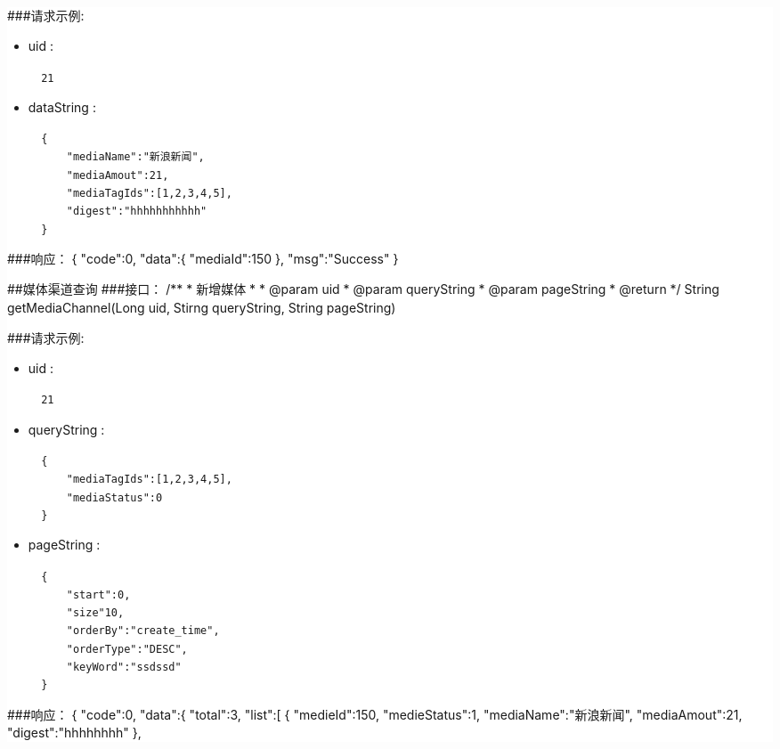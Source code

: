 ###请求示例:
+ uid : 

		21
+ dataString :

		{
			"mediaName":"新浪新闻",
			"mediaAmout":21,
			"mediaTagIds":[1,2,3,4,5],
			"digest":"hhhhhhhhhhh"
		}
###响应：
		{
		    "code":0,
		    "data":{
		        "mediaId":150
		    },
		    "msg":"Success"
		}
		
##媒体渠道查询
<span id = "getMediaChannel"></span>
###接口：
	/**
     * 新增媒体
     *
     * @param uid
     * @param queryString
     * @param pageString
     * @return
     */
	String getMediaChannel(Long uid, Stirng queryString, String pageString) 
									 
###请求示例:
+ uid : 

		21
+ queryString :

		{
			"mediaTagIds":[1,2,3,4,5],
			"mediaStatus":0
		}

+ pageString :

		{
			"start":0,
			"size"10,
			"orderBy":"create_time",
			"orderType":"DESC",
			"keyWord":"ssdssd"
		}
###响应：
		{
		    "code":0,
		    "data":{
		        "total":3,
		        "list":[
		            {
		                "medieId":150,
		                "medieStatus":1,
		                "mediaName":"新浪新闻",
		                "mediaAmout":21,
		                "digest":"hhhhhhhh"
		            },